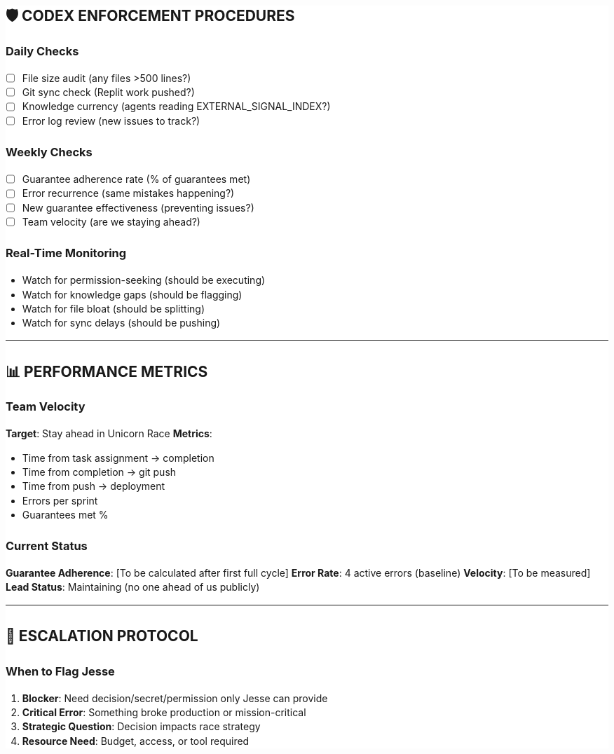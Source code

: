 
## 🛡️ CODEX ENFORCEMENT PROCEDURES

### Daily Checks
- [ ] File size audit (any files >500 lines?)
- [ ] Git sync check (Replit work pushed?)
- [ ] Knowledge currency (agents reading EXTERNAL_SIGNAL_INDEX?)
- [ ] Error log review (new issues to track?)

### Weekly Checks
- [ ] Guarantee adherence rate (% of guarantees met)
- [ ] Error recurrence (same mistakes happening?)
- [ ] New guarantee effectiveness (preventing issues?)
- [ ] Team velocity (are we staying ahead?)

### Real-Time Monitoring
- Watch for permission-seeking (should be executing)
- Watch for knowledge gaps (should be flagging)
- Watch for file bloat (should be splitting)
- Watch for sync delays (should be pushing)

---

## 📊 PERFORMANCE METRICS

### Team Velocity
**Target**: Stay ahead in Unicorn Race
**Metrics**:
- Time from task assignment → completion
- Time from completion → git push
- Time from push → deployment
- Errors per sprint
- Guarantees met %

### Current Status
**Guarantee Adherence**: [To be calculated after first full cycle]
**Error Rate**: 4 active errors (baseline)
**Velocity**: [To be measured]
**Lead Status**: Maintaining (no one ahead of us publicly)

---

## 🚨 ESCALATION PROTOCOL

### When to Flag Jesse
1. **Blocker**: Need decision/secret/permission only Jesse can provide
2. **Critical Error**: Something broke production or mission-critical
3. **Strategic Question**: Decision impacts race strategy
4. **Resource Need**: Budget, access, or tool required
